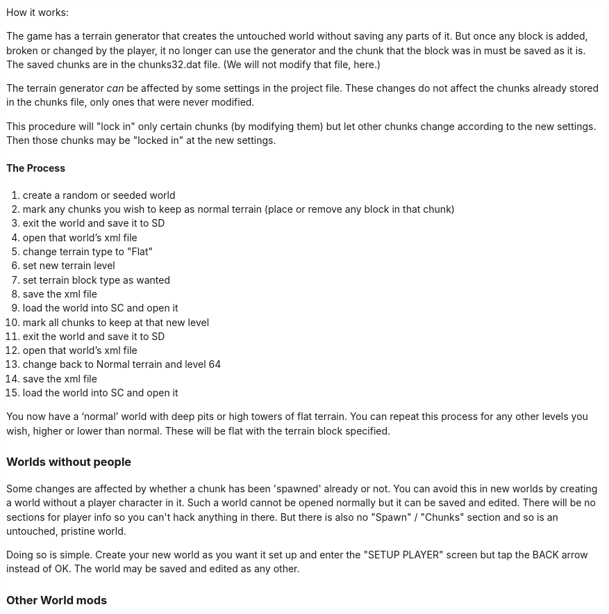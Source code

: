 How it works:

The game has a terrain generator that creates the untouched world
without saving any parts of it. But once any block is added, broken or
changed by the player, it no longer can use the generator and the chunk
that the block was in must be saved as it is. The saved chunks are in
the chunks32.dat file. (We will not modify that file, here.)

The terrain generator *can* be affected by some settings in the project
file. These changes do not affect the chunks already stored in the
chunks file, only ones that were never modified.

This procedure will "lock in" only certain chunks (by modifying them)
but let other chunks change according to the new settings. Then those
chunks may be "locked in" at the new settings.

#### The Process

1.  create a random or seeded world
2.  mark any chunks you wish to keep as normal terrain (place or remove
    any block in that chunk)
3.  exit the world and save it to SD
4.  open that world’s xml file
5.  change terrain type to "Flat"
6.  set new terrain level
7.  set terrain block type as wanted
8.  save the xml file
9.  load the world into SC and open it
10. mark all chunks to keep at that new level
11. exit the world and save it to SD
12. open that world’s xml file
13. change back to Normal terrain and level 64
14. save the xml file
15. load the world into SC and open it

You now have a ‘normal’ world with deep pits or high towers of flat
terrain. You can repeat this process for any other levels you wish,
higher or lower than normal. These will be flat with the terrain block
specified.

### Worlds without people

Some changes are affected by whether a chunk has been 'spawned' already
or not. You can avoid this in new worlds by creating a world without a
player character in it. Such a world cannot be opened normally but it
can be saved and edited. There will be no sections for player info so
you can't hack anything in there. But there is also no "Spawn" /
"Chunks" section and so is an untouched, pristine world.

Doing so is simple. Create your new world as you want it set up and
enter the "SETUP PLAYER" screen but tap the BACK arrow instead of OK.
The world may be saved and edited as any other.

### Other World mods

